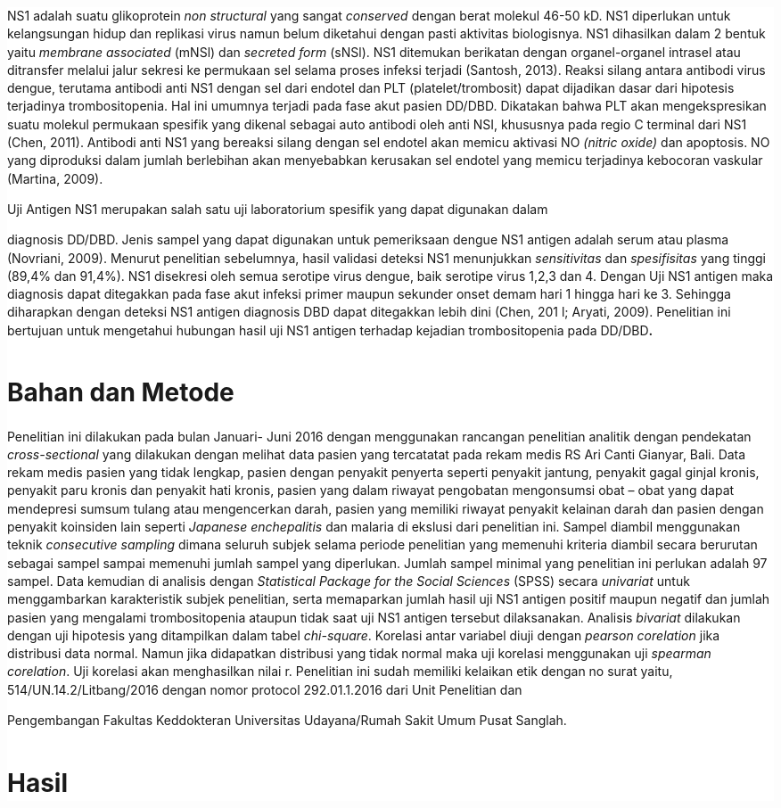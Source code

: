 <p><span class="font3">NS1 adalah suatu glikoprotein </span><span class="font3" style="font-style:italic;">non structural</span><span class="font3"> yang sangat </span><span class="font3" style="font-style:italic;">conserved</span><span class="font3"> dengan berat molekul 46-50 kD. NS1 diperlukan untuk kelangsungan hidup dan replikasi virus namun belum diketahui dengan pasti aktivitas biologisnya. NS1 dihasilkan dalam 2 bentuk yaitu </span><span class="font3" style="font-style:italic;">membrane associated</span><span class="font3"> (mNSl) dan </span><span class="font3" style="font-style:italic;">secreted form</span><span class="font3"> (sNSl). NS1 ditemukan berikatan dengan organel-organel intrasel atau ditransfer melalui jalur sekresi ke permukaan sel selama proses infeksi terjadi (Santosh, 2013). Reaksi silang antara antibodi virus dengue, terutama antibodi anti NS1 dengan sel dari endotel dan PLT (platelet/trombosit) dapat dijadikan dasar dari hipotesis terjadinya trombositopenia. Hal ini umumnya terjadi pada fase akut pasien DD/DBD. Dikatakan bahwa PLT akan mengekspresikan suatu molekul permukaan spesifik yang dikenal sebagai auto antibodi oleh anti NSI, khususnya pada regio C terminal dari NS1 (Chen, 2011). Antibodi anti NS1 yang bereaksi silang dengan sel endotel akan memicu aktivasi NO </span><span class="font3" style="font-style:italic;">(nitric oxide)</span><span class="font3"> dan apoptosis. NO yang diproduksi dalam jumlah berlebihan akan menyebabkan kerusakan sel endotel yang memicu terjadinya kebocoran vaskular (Martina, 2009).</span></p>
<p><span class="font3">Uji Antigen NS1 merupakan salah satu uji laboratorium spesifik yang dapat digunakan dalam</span></p>
<p><span class="font3">diagnosis DD/DBD. Jenis sampel yang dapat digunakan untuk pemeriksaan dengue NS1 antigen adalah serum atau plasma (Novriani, 2009). Menurut penelitian sebelumnya, hasil validasi deteksi NS1 menunjukkan </span><span class="font3" style="font-style:italic;">sensitivitas</span><span class="font3"> dan </span><span class="font3" style="font-style:italic;">spesifisitas</span><span class="font3"> yang tinggi (89,4% dan 91,4%). NS1 disekresi oleh semua serotipe virus dengue, baik serotipe virus 1,2,3 dan 4. Dengan Uji NS1 antigen maka diagnosis dapat ditegakkan pada fase akut infeksi primer maupun sekunder onset demam hari 1 hingga hari ke 3. Sehingga diharapkan dengan deteksi NS1 antigen diagnosis DBD dapat ditegakkan lebih dini (Chen, 201 l; Aryati, 2009). Penelitian ini bertujuan untuk mengetahui hubungan hasil uji NS1 antigen terhadap kejadian trombositopenia pada DD/DBD</span><span class="font3" style="font-weight:bold;">.</span></p>
<h1><a name="bookmark2"></a><span class="font3" style="font-weight:bold;"><a name="bookmark3"></a>Bahan dan Metode</span></h1>
<p><span class="font3">Penelitian ini dilakukan pada bulan Januari- Juni 2016 dengan menggunakan rancangan penelitian analitik dengan pendekatan </span><span class="font3" style="font-style:italic;">cross-sectional</span><span class="font3"> yang dilakukan dengan melihat data pasien yang tercatatat pada rekam medis RS Ari Canti Gianyar, Bali. Data rekam medis pasien yang tidak lengkap, pasien dengan penyakit penyerta seperti penyakit jantung, penyakit gagal ginjal kronis, penyakit paru kronis dan penyakit hati kronis, pasien yang dalam riwayat pengobatan mengonsumsi obat – obat yang dapat mendepresi sumsum tulang atau mengencerkan darah, pasien yang memiliki riwayat penyakit kelainan darah dan pasien dengan penyakit koinsiden lain seperti </span><span class="font3" style="font-style:italic;">Japanese enchepalitis</span><span class="font3"> dan malaria di ekslusi dari penelitian ini. Sampel diambil menggunakan teknik </span><span class="font3" style="font-style:italic;">consecutive sampling </span><span class="font3">dimana seluruh subjek selama periode penelitian yang memenuhi kriteria diambil secara berurutan sebagai sampel sampai memenuhi jumlah sampel yang diperlukan. Jumlah sampel minimal yang penelitian ini perlukan adalah 97 sampel. Data kemudian di analisis dengan </span><span class="font3" style="font-style:italic;">Statistical Package for the Social Sciences</span><span class="font3"> (SPSS) secara </span><span class="font3" style="font-style:italic;">univariat</span><span class="font3"> untuk menggambarkan karakteristik subjek penelitian, serta memaparkan jumlah hasil uji NS1 antigen positif maupun negatif dan jumlah pasien yang mengalami trombositopenia ataupun tidak saat uji NS1 antigen tersebut dilaksanakan. Analisis </span><span class="font3" style="font-style:italic;">bivariat</span><span class="font3"> dilakukan dengan uji hipotesis yang ditampilkan dalam tabel </span><span class="font3" style="font-style:italic;">chi-square</span><span class="font3">. Korelasi antar variabel diuji dengan </span><span class="font3" style="font-style:italic;">pearson corelation</span><span class="font3"> jika distribusi data normal. Namun jika didapatkan distribusi yang tidak normal maka uji korelasi menggunakan uji </span><span class="font3" style="font-style:italic;">spearman corelation</span><span class="font3">. Uji korelasi akan menghasilkan nilai r. Penelitian ini sudah memiliki kelaikan etik dengan no surat yaitu, 514/UN.14.2/Litbang/2016 dengan nomor protocol 292.01.1.2016 dari Unit Penelitian dan</span></p>
<p><span class="font3">Pengembangan Fakultas Keddokteran Universitas Udayana/Rumah Sakit Umum Pusat Sanglah.</span></p>
<h1><a name="bookmark4"></a><span class="font3" style="font-weight:bold;"><a name="bookmark5"></a>Hasil</span></h1>